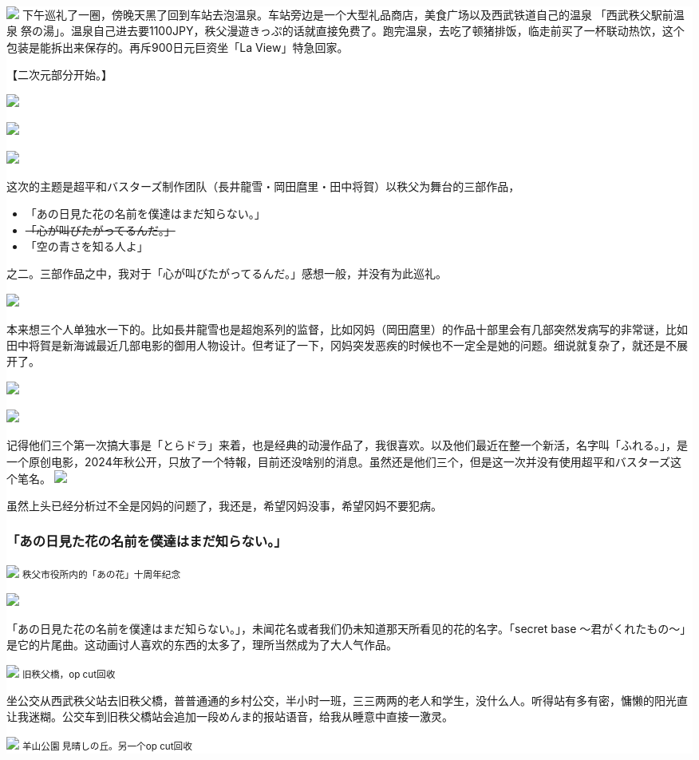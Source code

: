 ![](https://s2.loli.net/2024/01/29/2wYo6HBZ8vniIy3.jpg)
下午巡礼了一圈，傍晚天黑了回到车站去泡温泉。车站旁边是一个大型礼品商店，美食广场以及西武铁道自己的温泉 「西武秩父駅前温泉 祭の湯」。温泉自己进去要1100JPY，秩父漫遊きっぷ的话就直接免费了。跑完温泉，去吃了顿猪排饭，临走前买了一杯联动热饮，这个包装是能拆出来保存的。再斥900日元巨资坐「La View」特急回家。

【二次元部分开始。】

![](https://s2.loli.net/2024/01/29/nPf7EhgmlwpBj2R.jpg)

![](https://s2.loli.net/2024/01/29/KTqPdQXoY6OLvuw.jpg)

![](https://s2.loli.net/2024/01/29/VBFRH6XAUj8CZmY.jpg)

这次的主题是超平和バスターズ制作团队（長井龍雪・岡田麿里・田中将賀）以秩父为舞台的三部作品，
- 「あの日見た花の名前を僕達はまだ知らない。」
- <del>「心が叫びたがってるんだ。」</del>
- 「空の青さを知る人よ」

之二。三部作品之中，我对于「心が叫びたがってるんだ。」感想一般，并没有为此巡礼。

![](https://s2.loli.net/2024/01/29/dLwpYKgfazejBXJ.jpg)

本来想三个人单独水一下的。比如長井龍雪也是超炮系列的监督，比如冈妈（岡田麿里）的作品十部里会有几部突然发病写的非常谜，比如田中将賀是新海诚最近几部电影的御用人物设计。但考证了一下，冈妈突发恶疾的时候也不一定全是她的问题。细说就复杂了，就还是不展开了。

![](https://s2.loli.net/2024/01/29/MKwagYDn7sh6yZS.jpg)

![](https://s2.loli.net/2024/01/29/bGOdzskMmHKQoaW.jpg)

记得他们三个第一次搞大事是「とらドラ」来着，也是经典的动漫作品了，我很喜欢。以及他们最近在整一个新活，名字叫「ふれる。」，是一个原创电影，2024年秋公开，只放了一个特報，目前还没啥别的消息。虽然还是他们三个，但是这一次并没有使用超平和バスターズ这个笔名。
![](https://s2.loli.net/2024/01/29/idSlLGxOPbYRMF6.jpg)

虽然上头已经分析过不全是冈妈的问题了，我还是，希望冈妈没事，希望冈妈不要犯病。

### 「あの日見た花の名前を僕達はまだ知らない。」
![](https://s2.loli.net/2024/01/29/LECl9yM4q5IHUGr.jpg)
<small>秩父市役所内的「あの花」十周年纪念</small>

![](https://s2.loli.net/2024/01/29/GhtyWVnKjYPCNbH.jpg)

「あの日見た花の名前を僕達はまだ知らない。」，未闻花名或者我们仍未知道那天所看见的花的名字。「secret base ～君がくれたもの～」是它的片尾曲。这动画讨人喜欢的东西的太多了，理所当然成为了大人气作品。

![](https://s2.loli.net/2024/01/29/fvbtF9QVj1RqhTL.jpg)
<small>旧秩父橋，op cut回收</small>

坐公交从西武秩父站去旧秩父橋，普普通通的乡村公交，半小时一班，三三两两的老人和学生，没什么人。听得站有多有密，慵懒的阳光直让我迷糊。公交车到旧秩父橋站会追加一段めんま的报站语音，给我从睡意中直接一激灵。

![](https://s2.loli.net/2024/01/29/bAS9Dw4C2pnVPIk.jpg)
<small>羊山公園 見晴しの丘。另一个op cut回收</small>
